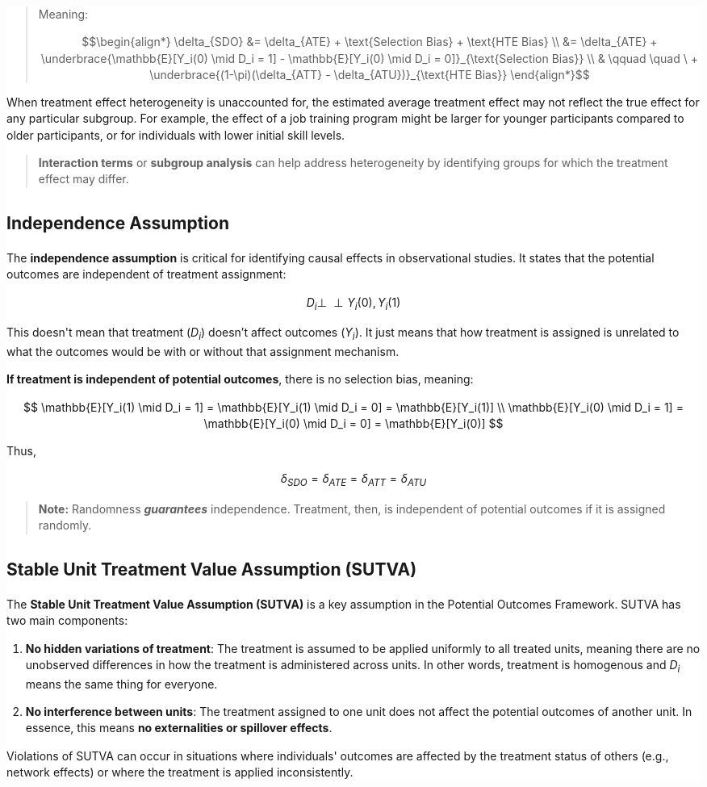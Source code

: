 >
> Meaning:
>
> $$\begin{align*}
    \delta_{SDO} &= \delta_{ATE} + \text{Selection Bias} + \text{HTE Bias} \\
                 &= \delta_{ATE} + \underbrace{\mathbb{E}[Y_i(0) \mid D_i = 1] - \mathbb{E}[Y_i(0) \mid D_i = 0]}_{\text{Selection Bias}} \\
                 & \qquad \quad \  + \underbrace{(1-\pi)(\delta_{ATT} - \delta_{ATU})}_{\text{HTE Bias}}
\end{align*}$$

When treatment effect heterogeneity is unaccounted for, the estimated average treatment effect may not reflect the true effect for any particular subgroup. For example, the effect of a job training program might be larger for younger participants compared to older participants, or for individuals with lower initial skill levels.

> **Interaction terms** or **subgroup analysis** can help address heterogeneity by identifying groups for which the treatment effect may differ.

## Independence Assumption

The **independence assumption** is critical for identifying causal effects in observational studies. It states that the potential outcomes are independent of treatment assignment:

$$
D_i \perp\!\!\!\perp Y_i(0), Y_i(1)
$$

This doesn't mean that treatment ($D_i$) doesn’t affect outcomes ($Y_i$). It just means that how treatment is assigned is unrelated to what the outcomes would be with or without that assignment mechanism.

**If treatment is independent of potential outcomes**, there is no selection bias, meaning:

$$
\mathbb{E}[Y_i(1) \mid D_i = 1] = \mathbb{E}[Y_i(1) \mid D_i = 0] = \mathbb{E}[Y_i(1)] \\
\mathbb{E}[Y_i(0) \mid D_i = 1] = \mathbb{E}[Y_i(0) \mid D_i = 0] = \mathbb{E}[Y_i(0)]
$$

Thus, 

$$\delta_{SDO} = \delta_{ATE} = \delta_{ATT} = \delta_{ATU}$$

> **Note:** Randomness ***guarantees*** independence. Treatment, then, is independent of potential outcomes if it is assigned randomly.

## Stable Unit Treatment Value Assumption (SUTVA)

The **Stable Unit Treatment Value Assumption (SUTVA)** is a key assumption in the Potential Outcomes Framework. SUTVA has two main components:

1. **No hidden variations of treatment**: The treatment is assumed to be applied uniformly to all treated units, meaning there are no unobserved differences in how the treatment is administered across units. In other words, treatment is homogenous and $D_i$ means the same thing for everyone.

2. **No interference between units**: The treatment assigned to one unit does not affect the potential outcomes of another unit. In essence, this means **no externalities or spillover effects**.

Violations of SUTVA can occur in situations where individuals' outcomes are affected by the treatment status of others (e.g., network effects) or where the treatment is applied inconsistently.